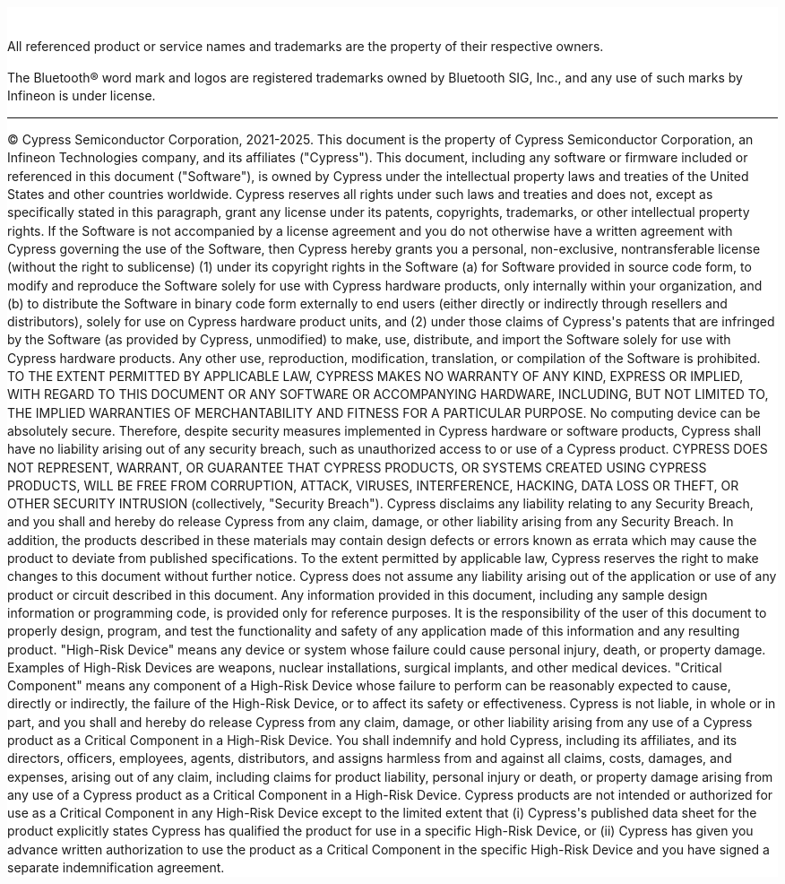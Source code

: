 <br>

All referenced product or service names and trademarks are the property of their respective owners.

The Bluetooth&reg; word mark and logos are registered trademarks owned by Bluetooth SIG, Inc., and any use of such marks by Infineon is under license.

---------------------------------------------------------

© Cypress Semiconductor Corporation, 2021-2025. This document is the property of Cypress Semiconductor Corporation, an Infineon Technologies company, and its affiliates ("Cypress").  This document, including any software or firmware included or referenced in this document ("Software"), is owned by Cypress under the intellectual property laws and treaties of the United States and other countries worldwide.  Cypress reserves all rights under such laws and treaties and does not, except as specifically stated in this paragraph, grant any license under its patents, copyrights, trademarks, or other intellectual property rights.  If the Software is not accompanied by a license agreement and you do not otherwise have a written agreement with Cypress governing the use of the Software, then Cypress hereby grants you a personal, non-exclusive, nontransferable license (without the right to sublicense) (1) under its copyright rights in the Software (a) for Software provided in source code form, to modify and reproduce the Software solely for use with Cypress hardware products, only internally within your organization, and (b) to distribute the Software in binary code form externally to end users (either directly or indirectly through resellers and distributors), solely for use on Cypress hardware product units, and (2) under those claims of Cypress's patents that are infringed by the Software (as provided by Cypress, unmodified) to make, use, distribute, and import the Software solely for use with Cypress hardware products.  Any other use, reproduction, modification, translation, or compilation of the Software is prohibited.
<br>
TO THE EXTENT PERMITTED BY APPLICABLE LAW, CYPRESS MAKES NO WARRANTY OF ANY KIND, EXPRESS OR IMPLIED, WITH REGARD TO THIS DOCUMENT OR ANY SOFTWARE OR ACCOMPANYING HARDWARE, INCLUDING, BUT NOT LIMITED TO, THE IMPLIED WARRANTIES OF MERCHANTABILITY AND FITNESS FOR A PARTICULAR PURPOSE.  No computing device can be absolutely secure.  Therefore, despite security measures implemented in Cypress hardware or software products, Cypress shall have no liability arising out of any security breach, such as unauthorized access to or use of a Cypress product. CYPRESS DOES NOT REPRESENT, WARRANT, OR GUARANTEE THAT CYPRESS PRODUCTS, OR SYSTEMS CREATED USING CYPRESS PRODUCTS, WILL BE FREE FROM CORRUPTION, ATTACK, VIRUSES, INTERFERENCE, HACKING, DATA LOSS OR THEFT, OR OTHER SECURITY INTRUSION (collectively, "Security Breach").  Cypress disclaims any liability relating to any Security Breach, and you shall and hereby do release Cypress from any claim, damage, or other liability arising from any Security Breach.  In addition, the products described in these materials may contain design defects or errors known as errata which may cause the product to deviate from published specifications. To the extent permitted by applicable law, Cypress reserves the right to make changes to this document without further notice. Cypress does not assume any liability arising out of the application or use of any product or circuit described in this document. Any information provided in this document, including any sample design information or programming code, is provided only for reference purposes.  It is the responsibility of the user of this document to properly design, program, and test the functionality and safety of any application made of this information and any resulting product.  "High-Risk Device" means any device or system whose failure could cause personal injury, death, or property damage.  Examples of High-Risk Devices are weapons, nuclear installations, surgical implants, and other medical devices.  "Critical Component" means any component of a High-Risk Device whose failure to perform can be reasonably expected to cause, directly or indirectly, the failure of the High-Risk Device, or to affect its safety or effectiveness.  Cypress is not liable, in whole or in part, and you shall and hereby do release Cypress from any claim, damage, or other liability arising from any use of a Cypress product as a Critical Component in a High-Risk Device. You shall indemnify and hold Cypress, including its affiliates, and its directors, officers, employees, agents, distributors, and assigns harmless from and against all claims, costs, damages, and expenses, arising out of any claim, including claims for product liability, personal injury or death, or property damage arising from any use of a Cypress product as a Critical Component in a High-Risk Device. Cypress products are not intended or authorized for use as a Critical Component in any High-Risk Device except to the limited extent that (i) Cypress's published data sheet for the product explicitly states Cypress has qualified the product for use in a specific High-Risk Device, or (ii) Cypress has given you advance written authorization to use the product as a Critical Component in the specific High-Risk Device and you have signed a separate indemnification agreement.
<br>